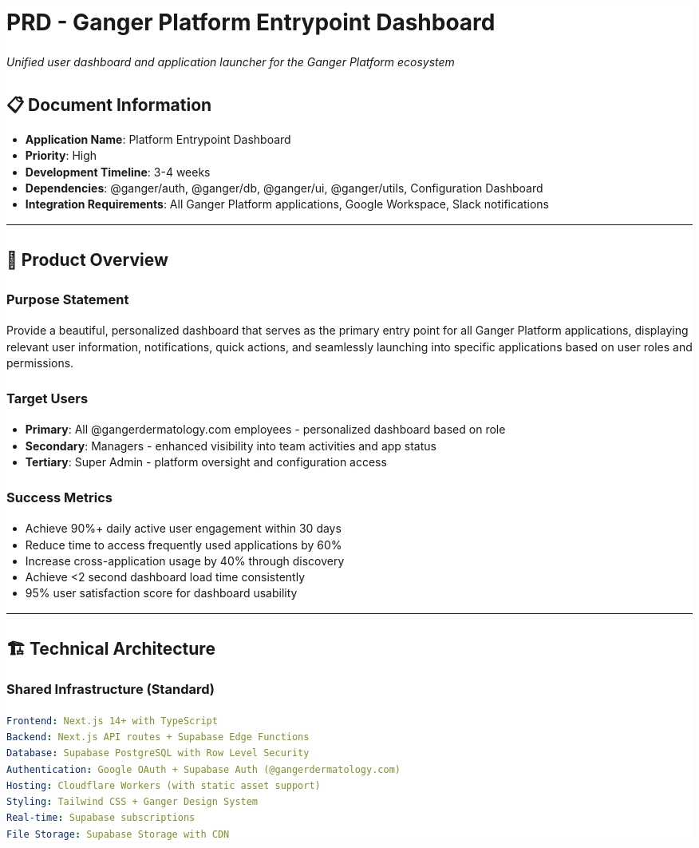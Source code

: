 # PRD - Ganger Platform Entrypoint Dashboard
*Unified user dashboard and application launcher for the Ganger Platform ecosystem*

## 📋 Document Information
- **Application Name**: Platform Entrypoint Dashboard
- **Priority**: High
- **Development Timeline**: 3-4 weeks
- **Dependencies**: @ganger/auth, @ganger/db, @ganger/ui, @ganger/utils, Configuration Dashboard
- **Integration Requirements**: All Ganger Platform applications, Google Workspace, Slack notifications

---

## 🎯 Product Overview

### **Purpose Statement**
Provide a beautiful, personalized dashboard that serves as the primary entry point for all Ganger Platform applications, displaying relevant user information, notifications, quick actions, and seamlessly launching into specific applications based on user roles and permissions.

### **Target Users**
- **Primary**: All @gangerdermatology.com employees - personalized dashboard based on role
- **Secondary**: Managers - enhanced visibility into team activities and app status
- **Tertiary**: Super Admin - platform oversight and configuration access

### **Success Metrics**
- Achieve 90%+ daily active user engagement within 30 days
- Reduce time to access frequently used applications by 60%
- Increase cross-application usage by 40% through discovery
- Achieve <2 second dashboard load time consistently
- 95% user satisfaction score for dashboard usability

---

## 🏗️ Technical Architecture

### **Shared Infrastructure (Standard)**
```yaml
Frontend: Next.js 14+ with TypeScript
Backend: Next.js API routes + Supabase Edge Functions
Database: Supabase PostgreSQL with Row Level Security
Authentication: Google OAuth + Supabase Auth (@gangerdermatology.com)
Hosting: Cloudflare Workers (with static asset support)
Styling: Tailwind CSS + Ganger Design System
Real-time: Supabase subscriptions
File Storage: Supabase Storage with CDN
```
